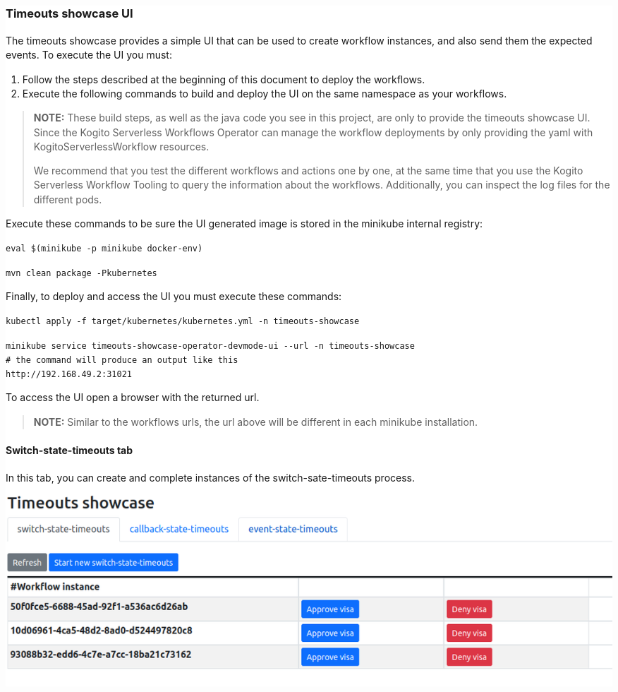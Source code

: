 
### Timeouts showcase UI

The timeouts showcase provides a simple UI that can be used to create workflow instances, and also send them the expected events.
To execute the UI you must:
1) Follow the steps described at the beginning of this document to deploy the workflows.
2) Execute the following commands to build and deploy the UI on the same namespace as your workflows.

> **NOTE:** These build steps, as well as the java code you see in this project, are only to provide the timeouts showcase UI. 
> Since the Kogito Serverless Workflows Operator can manage the workflow deployments by only providing the yaml with KogitoServerlessWorkflow resources.   
> 
> We recommend that you test the different workflows and actions one by one, at the same time that you use the Kogito Serverless Workflow Tooling to
> query the information about the workflows. Additionally, you can inspect the log files for the different pods.   
>

Execute these commands to be sure the UI generated image is stored in the minikube internal registry:

```shell
eval $(minikube -p minikube docker-env)
```
```shell
mvn clean package -Pkubernetes
```

Finally, to deploy and access the UI you must execute these commands:

```shell
kubectl apply -f target/kubernetes/kubernetes.yml -n timeouts-showcase
```

```shell
minikube service timeouts-showcase-operator-devmode-ui --url -n timeouts-showcase
# the command will produce an output like this
http://192.168.49.2:31021
```
To access the UI open a browser with the returned url.

> **NOTE:** Similar to the workflows urls, the url above will be different in each minikube installation.

#### Switch-state-timeouts tab
In this tab, you can create and complete instances of the switch-sate-timeouts process.

![](docs/SwitchStateTimeoutsTab.png)
